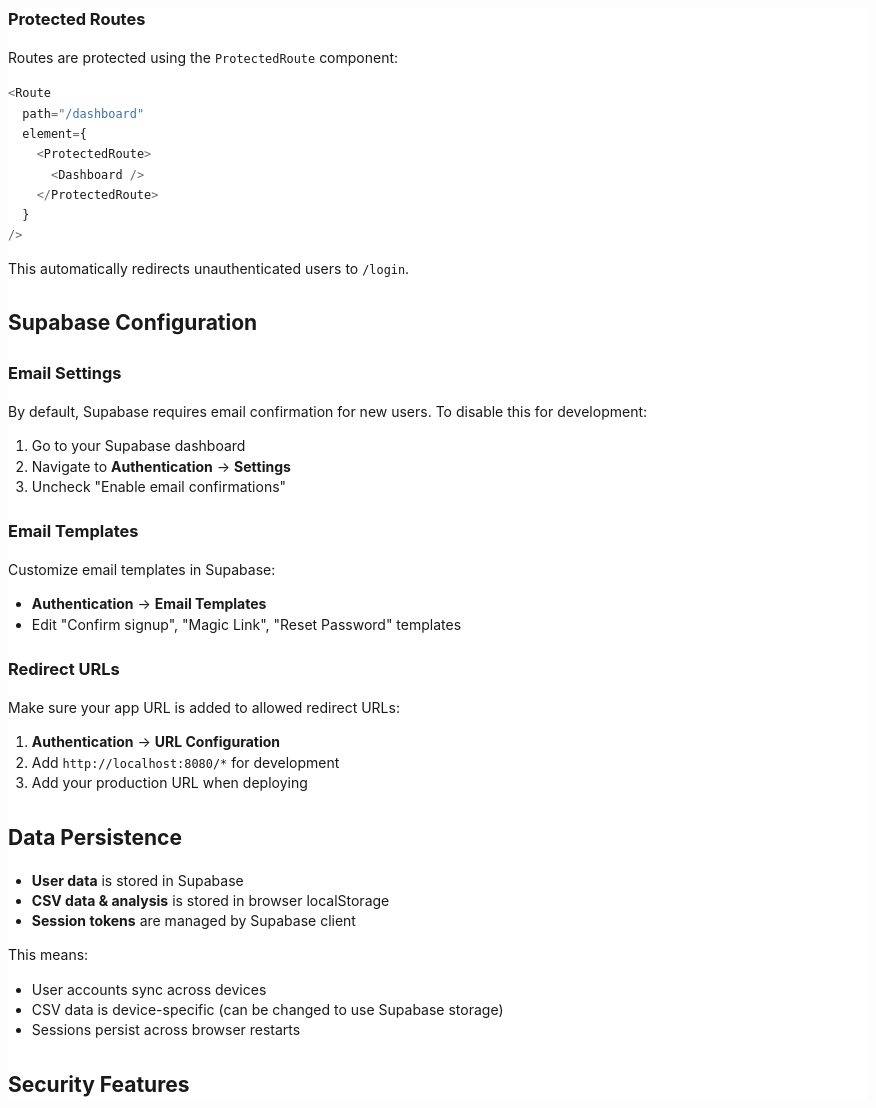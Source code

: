 ### Protected Routes

Routes are protected using the `ProtectedRoute` component:

```typescript
<Route
  path="/dashboard"
  element={
    <ProtectedRoute>
      <Dashboard />
    </ProtectedRoute>
  }
/>
```

This automatically redirects unauthenticated users to `/login`.

## Supabase Configuration

### Email Settings

By default, Supabase requires email confirmation for new users. To disable this for development:

1. Go to your Supabase dashboard
2. Navigate to **Authentication** → **Settings**
3. Uncheck "Enable email confirmations"

### Email Templates

Customize email templates in Supabase:
- **Authentication** → **Email Templates**
- Edit "Confirm signup", "Magic Link", "Reset Password" templates

### Redirect URLs

Make sure your app URL is added to allowed redirect URLs:
1. **Authentication** → **URL Configuration**
2. Add `http://localhost:8080/*` for development
3. Add your production URL when deploying

## Data Persistence

- **User data** is stored in Supabase
- **CSV data & analysis** is stored in browser localStorage
- **Session tokens** are managed by Supabase client

This means:
- User accounts sync across devices
- CSV data is device-specific (can be changed to use Supabase storage)
- Sessions persist across browser restarts

## Security Features
